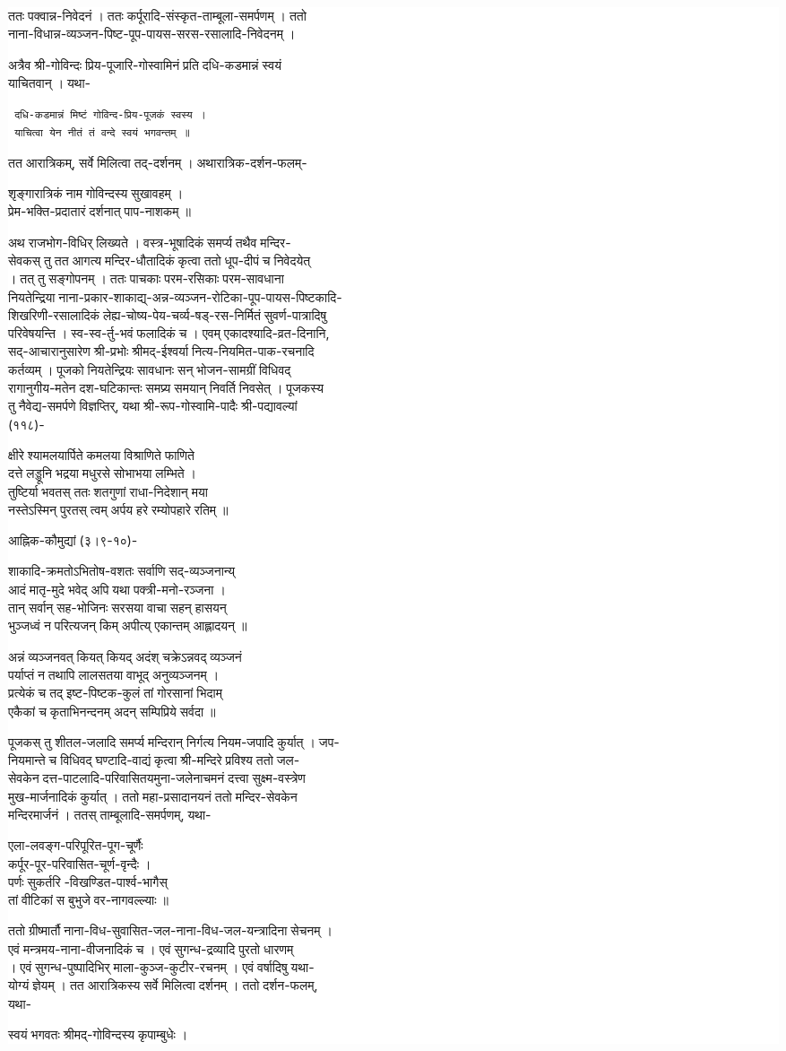 ततः पक्वान्न-निवेदनं । ततः कर्पूरादि-संस्कृत-ताम्बूला-समर्पणम् । ततो  
नाना-विधान्न-व्यञ्जन-पिष्ट-पूप-पायस-सरस-रसालादि-निवेदनम् ।  
    
अत्रैव श्री-गोविन्दः प्रिय-पूजारि-गोस्वामिनं प्रति दधि-कडमान्नं स्वयं  
याचितवान् । यथा-  
    
     दधि-कडमान्नं मिष्टं गोविन्द-प्रिय-पूजकं स्वस्य ।  
     याचित्वा येन नीतं तं वन्दे स्वयं भगवन्तम् ॥  
तत आरात्रिकम्, सर्वे मिलित्वा तद्-दर्शनम् । अथारात्रिक-दर्शन-फलम्-  
    
शृङ्गारात्रिकं नाम गोविन्दस्य सुखावहम् ।  
प्रेम-भक्ति-प्रदातारं दर्शनात् पाप-नाशकम् ॥  
    
अथ राजभोग-विधिर् लिख्यते । वस्त्र-भूषादिकं समर्प्य तथैव मन्दिर-  
सेवकस् तु तत आगत्य मन्दिर-धौतादिकं कृत्वा ततो धूप-दीपं च निवेदयेत्  
। तत् तु सङ्गोपनम् । ततः पाचकाः परम-रसिकाः परम-सावधाना  
नियतेन्द्रिया नाना-प्रकार-शाकाद्य्-अन्न-व्यञ्जन-रोटिका-पूप-पायस-पिष्टकादि-  
शिखरिणी-रसालादिकं लेह्य-चोष्य-पेय-चर्व्य-षड्-रस-निर्मितं सुवर्ण-पात्रादिषु  
परिवेषयन्ति । स्व-स्व-र्तु-भवं फलादिकं च । एवम् एकादश्यादि-व्रत-दिनानि,  
सद्-आचारानुसारेण श्री-प्रभोः श्रीमद्-ईश्वर्या नित्य-नियमित-पाक-रचनादि  
कर्तव्यम् । पूजको नियतेन्द्रियः सावधानः सन् भोजन-सामग्रीं विधिवद्  
रागानुगीय-मतेन दश-घटिकान्तः समप्र्य समयान् निवर्ति निवसेत् । पूजकस्य  
तु नैवेद्य-समर्पणे विज्ञप्तिर्, यथा श्री-रूप-गोस्वामि-पादैः श्री-पद्यावल्यां  
(११८)-  
    
क्षीरे श्यामलयार्पिते कमलया विश्राणिते फाणिते  
दत्ते लड्डूनि भद्रया मधुरसे सोभाभया लम्भिते ।  
तुष्टिर्या भवतस् ततः शतगुणां राधा-निदेशान् मया  
नस्तेऽस्मिन् पुरतस् त्वम् अर्पय हरे रम्योपहारे रतिम् ॥  
    
आह्निक-कौमुद्यां (३।९-१०)-  
    
शाकादि-क्रमतोऽभितोष-वशतः सर्वाणि सद्-व्यञ्जनान्य्  
आदं मातृ-मुदे भवेद् अपि यथा पक्त्री-मनो-रञ्जना ।  
तान् सर्वान् सह-भोजिनः सरसया वाचा सहन् हासयन्  
भुञ्जध्वं न परित्यजन् किम् अपीत्य् एकान्तम् आह्लादयन् ॥  
    
अन्नं व्यञ्जनवत् कियत् कियद् अदंश् चक्रेऽन्नवद् व्यञ्जनं  
पर्याप्तं न तथापि लालसतया वाभूद् अनुव्यञ्जनम् ।  
प्रत्येकं च तद् इष्ट-पिष्टक-कुलं तां गोरसानां भिदाम्  
एकैकां च कृताभिनन्दनम् अदन् सम्पिप्रिये सर्वदा ॥  
    
पूजकस् तु शीतल-जलादि समर्प्य मन्दिरान् निर्गत्य नियम-जपादि कुर्यात् । जप-  
नियमान्ते च विधिवद् घण्टादि-वाद्यं कृत्वा श्री-मन्दिरे प्रविश्य ततो जल-  
सेवकेन दत्त-पाटलादि-परिवासितयमुना-जलेनाचमनं दत्त्वा सुक्ष्म-वस्त्रेण  
मुख-मार्जनादिकं कुर्यात् । ततो महा-प्रसादानयनं ततो मन्दिर-सेवकेन  
मन्दिरमार्जनं । ततस् ताम्बूलादि-समर्पणम्, यथा-  
    
एला-लवङ्ग-परिपूरित-पूग-चूर्णैः  
कर्पूर-पूर-परिवासित-चूर्ण-वृन्दैः ।  
पर्णः सुकर्तरि -विखण्डित-पार्श्व-भागैस्  
तां वीटिकां स बुभुजे वर-नागवल्ल्याः ॥  
    
ततो ग्रीष्मार्तौ नाना-विध-सुवासित-जल-नाना-विध-जल-यन्त्रादिना सेचनम् ।  
एवं मन्त्रमय-नाना-वीजनादिकं च । एवं सुगन्ध-द्रव्यादि पुरतो धारणम्  
। एवं सुगन्ध-पुष्पादिभिर् माला-कुञ्ज-कुटीर-रचनम् । एवं वर्षादिषु यथा-  
योग्यं ज्ञेयम् । तत आरात्रिकस्य सर्वे मिलित्वा दर्शनम् । ततो दर्शन-फलम्,  
यथा-  
    
स्वयं भगवतः श्रीमद्-गोविन्दस्य कृपाम्बुधेः ।  

